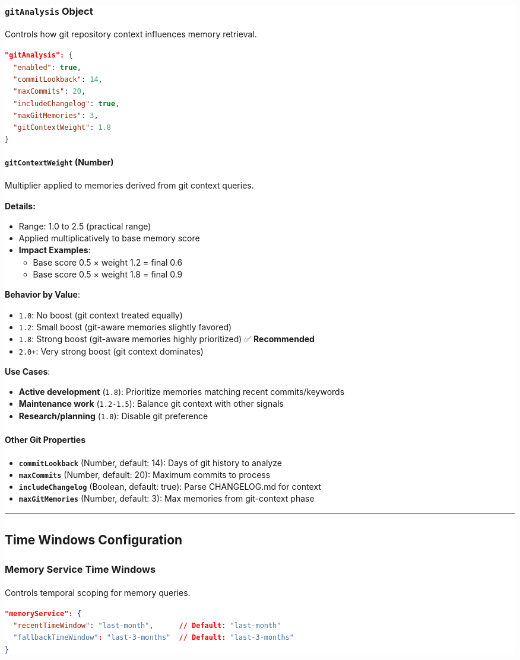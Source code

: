 ### `gitAnalysis` Object

Controls how git repository context influences memory retrieval.

```json
"gitAnalysis": {
  "enabled": true,
  "commitLookback": 14,
  "maxCommits": 20,
  "includeChangelog": true,
  "maxGitMemories": 3,
  "gitContextWeight": 1.8
}
```

#### `gitContextWeight` (Number)

Multiplier applied to memories derived from git context queries.

**Details:**
- Range: 1.0 to 2.5 (practical range)
- Applied multiplicatively to base memory score
- **Impact Examples**:
  - Base score 0.5 × weight 1.2 = final 0.6
  - Base score 0.5 × weight 1.8 = final 0.9

**Behavior by Value**:
- `1.0`: No boost (git context treated equally)
- `1.2`: Small boost (git-aware memories slightly favored)
- `1.8`: Strong boost (git-aware memories highly prioritized) ✅ **Recommended**
- `2.0+`: Very strong boost (git context dominates)

**Use Cases**:
- **Active development** (`1.8`): Prioritize memories matching recent commits/keywords
- **Maintenance work** (`1.2-1.5`): Balance git context with other signals
- **Research/planning** (`1.0`): Disable git preference

#### Other Git Properties

- **`commitLookback`** (Number, default: 14): Days of git history to analyze
- **`maxCommits`** (Number, default: 20): Maximum commits to process
- **`includeChangelog`** (Boolean, default: true): Parse CHANGELOG.md for context
- **`maxGitMemories`** (Number, default: 3): Max memories from git-context phase

---

## Time Windows Configuration

### Memory Service Time Windows

Controls temporal scoping for memory queries.

```json
"memoryService": {
  "recentTimeWindow": "last-month",      // Default: "last-month"
  "fallbackTimeWindow": "last-3-months"  // Default: "last-3-months"
}
```

